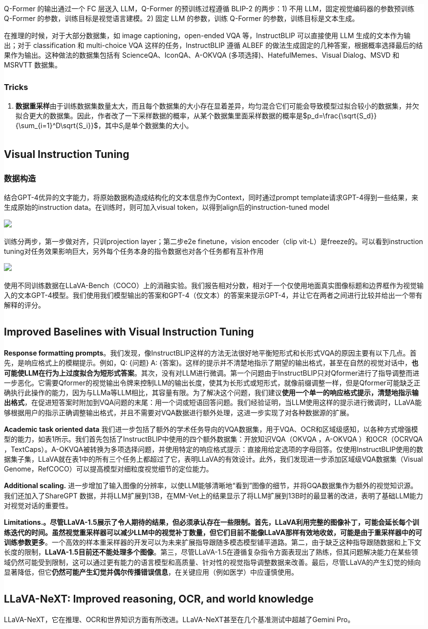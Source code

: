 Q-Former 的输出通过一个 FC 层送入 LLM，Q-Former 的预训练过程遵循 BLIP-2 的两步：1) 不用 LLM，固定视觉编码器的参数预训练 Q-Former 的参数，训练目标是视觉语言建模。2) 固定 LLM 的参数，训练 Q-Former 的参数，训练目标是文本生成。

在推理的时候，对于大部分数据集，如 image captioning，open-ended VQA 等，InstructBLIP 可以直接使用 LLM 生成的文本作为输出；对于 classification 和 multi-choice VQA 这样的任务，InstructBLIP 遵循 ALBEF 的做法生成固定的几种答案，根据概率选择最后的结果作为输出。这种做法的数据集包括有 ScienceQA、IconQA、A-OKVQA (多项选择)、HatefulMemes、Visual Dialog、MSVD 和 MSRVTT 数据集。

### Tricks

1.  **数据重采样**由于训练数据集数量太大，而且每个数据集的大小存在显着差异，均匀混合它们可能会导致模型过拟合较小的数据集，并欠拟合更大的数据集。因此，作者改了一下采样数据的概率，从某个数据集里面采样数据的概率是$p_d=\frac{\sqrt{S_d}}{\sum_{i=1}^D\sqrt{S_i}}$，其中$S_i$是单个数据集的大小。

## Visual Instruction Tuning

### 数据构造

结合GPT-4优异的文字能力，将原始数据构造成结构化的文本信息作为Context，同时通过prompt template请求GPT-4得到一些结果，来生成原始的instruction data。在训练时，则可加入visual token，以得到align后的instruction-tuned model

![](https://pica.zhimg.com/v2-6349286b44a2973fab52e78e695366d0_1440w.jpg)

训练分两步，第一步做对齐，只训projection layer；第二步e2e finetune，vision encoder（clip vit-L）是freeze的。可以看到instruction tuning对任务效果影响巨大，另外每个任务本身的指令数据也对各个任务都有互补作用

![](https://pic3.zhimg.com/v2-f4271c2a888517a1abaf84611b5bb880_1440w.jpg)

使用不同训练数据在LLaVA-Bench（COCO）上的消融实验。我们报告相对分数，相对于一个仅使用地面真实图像标题和边界框作为视觉输入的文本GPT-4模型。我们使用我们模型输出的答案和GPT-4（仅文本）的答案来提示GPT-4，并让它在两者之间进行比较并给出一个带有解释的评分。

## Improved Baselines with Visual Instruction Tuning

**Response formatting prompts**。我们发现，像InstructBLIP这样的方法无法很好地平衡短形式和长形式VQA的原因主要有以下几点。首先，是响应格式上的模糊提示。例如，Q: {问题} A: {答案}。这样的提示并不清楚地指示了期望的输出格式，甚至在自然的视觉对话中，**也可能使LLM在行为上过度拟合为短形式答案**。其次，没有对LLM进行微调。第一个问题由于InstructBLIP只对Qformer进行了指导调整而进一步恶化。它需要Qformer的视觉输出令牌来控制LLM的输出长度，使其为长形式或短形式，就像前缀调整一样，但是Qformer可能缺乏正确执行此操作的能力，因为与LLMa等LLM相比，其容量有限。为了解决这个问题，我们建议**使用一个单一的响应格式提示，清楚地指示输出格式**，在促进短答案时附加到VQA问题的末尾：用一个词或短语回答问题。我们经验证明，当LLM使用这样的提示进行微调时，LLaVA能够根据用户的指示正确调整输出格式，并且不需要对VQA数据进行额外处理，这进一步实现了对各种数据源的扩展。

**Academic task oriented data** 我们进一步包括了额外的学术任务导向的VQA数据集，用于VQA、OCR和区域级感知，以各种方式增强模型的能力，如表1所示。我们首先包括了InstructBLIP中使用的四个额外数据集：开放知识VQA（OKVQA ，A-OKVQA ）和OCR（OCRVQA ，TextCaps）。A-OKVQA被转换为多项选择问题，并使用特定的响应格式提示：直接用给定选项的字母回答。仅使用InstructBLIP使用的数据集子集，LLaVA就在表1中的所有三个任务上都超过了它，表明LLaVA的有效设计。此外，我们发现进一步添加区域级VQA数据集（Visual Genome，RefCOCO）可以提高模型对细粒度视觉细节的定位能力。

**Additional scaling.** 进一步增加了输入图像的分辨率，以使LLM能够清晰地“看到”图像的细节，并将GQA数据集作为额外的视觉知识源。我们还加入了ShareGPT 数据，并将LLM扩展到13B，在MM-Vet上的结果显示了将LLM扩展到13B时的最显著的改进，表明了基础LLM能力对视觉对话的重要性。

**Limitations.。尽管LLaVA-1.5展示了令人期待的结果，但必须承认存在一些限制。首先，LLaVA利用完整的图像补丁，可能会延长每个训练迭代的时间。虽然视觉重采样器可以减少LLM中的视觉补丁数量，但它们目前不能像LLaVA那样有效地收敛，可能是由于重采样器中的可训练参数更多**。一个高效的样本重采样器的开发可以为未来扩展指导跟随多模态模型铺平道路。第二，由于缺乏这种指导跟随数据和上下文长度的限制，**LLaVA-1.5目前还不能处理多个图像**。第三，尽管LLaVA-1.5在遵循复杂指令方面表现出了熟练，但其问题解决能力在某些领域仍然可能受到限制，这可以通过更有能力的语言模型和高质量、针对性的视觉指导调整数据来改善。最后，尽管LLaVA的产生幻觉的倾向显著降低，但它**仍然可能产生幻觉并偶尔传播错误信息**，在关键应用（例如医学）中应谨慎使用。

## LLaVA-NeXT: Improved reasoning, OCR, and world knowledge

LLaVA-NeXT，它在推理、OCR和世界知识方面有所改进。LLaVA-NeXT甚至在几个基准测试中超越了Gemini Pro。
